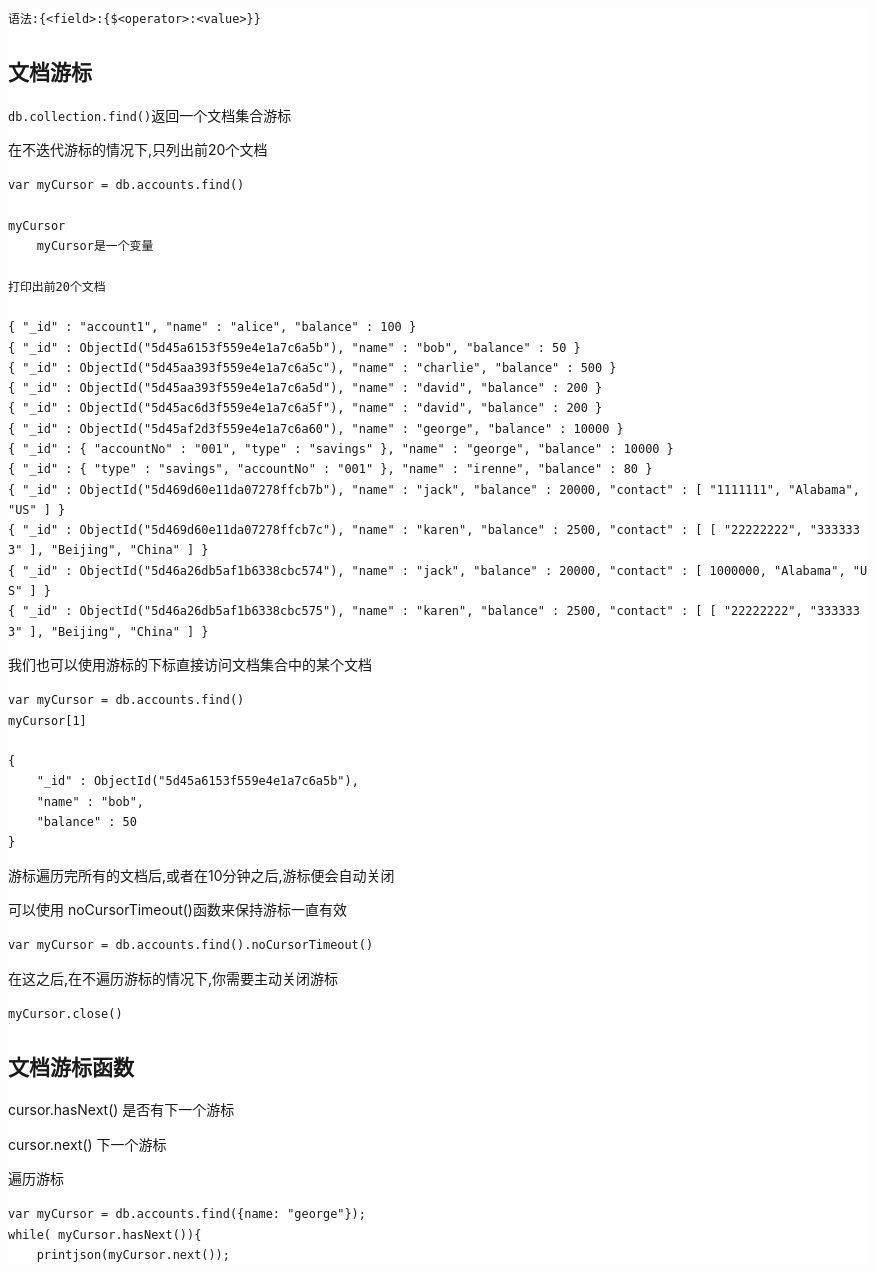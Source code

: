 ```语法:{<field>:{$<operator>:<value>}}```
        
## 文档游标

```db.collection.find()```返回一个文档集合游标

在不迭代游标的情况下,只列出前20个文档

    var myCursor = db.accounts.find()
    
    myCursor
        myCursor是一个变量
    
    打印出前20个文档
    
    { "_id" : "account1", "name" : "alice", "balance" : 100 }
    { "_id" : ObjectId("5d45a6153f559e4e1a7c6a5b"), "name" : "bob", "balance" : 50 }
    { "_id" : ObjectId("5d45aa393f559e4e1a7c6a5c"), "name" : "charlie", "balance" : 500 }
    { "_id" : ObjectId("5d45aa393f559e4e1a7c6a5d"), "name" : "david", "balance" : 200 }
    { "_id" : ObjectId("5d45ac6d3f559e4e1a7c6a5f"), "name" : "david", "balance" : 200 }
    { "_id" : ObjectId("5d45af2d3f559e4e1a7c6a60"), "name" : "george", "balance" : 10000 }
    { "_id" : { "accountNo" : "001", "type" : "savings" }, "name" : "george", "balance" : 10000 }
    { "_id" : { "type" : "savings", "accountNo" : "001" }, "name" : "irenne", "balance" : 80 }
    { "_id" : ObjectId("5d469d60e11da07278ffcb7b"), "name" : "jack", "balance" : 20000, "contact" : [ "1111111", "Alabama", "US" ] }
    { "_id" : ObjectId("5d469d60e11da07278ffcb7c"), "name" : "karen", "balance" : 2500, "contact" : [ [ "22222222", "3333333" ], "Beijing", "China" ] }
    { "_id" : ObjectId("5d46a26db5af1b6338cbc574"), "name" : "jack", "balance" : 20000, "contact" : [ 1000000, "Alabama", "US" ] }
    { "_id" : ObjectId("5d46a26db5af1b6338cbc575"), "name" : "karen", "balance" : 2500, "contact" : [ [ "22222222", "3333333" ], "Beijing", "China" ] }

我们也可以使用游标的下标直接访问文档集合中的某个文档

    var myCursor = db.accounts.find()
    myCursor[1]
    
    {
        "_id" : ObjectId("5d45a6153f559e4e1a7c6a5b"),
        "name" : "bob",
        "balance" : 50
    }

游标遍历完所有的文档后,或者在10分钟之后,游标便会自动关闭

可以使用 noCursorTimeout()函数来保持游标一直有效

    var myCursor = db.accounts.find().noCursorTimeout()
    
在这之后,在不遍历游标的情况下,你需要主动关闭游标

    myCursor.close()
    
## 文档游标函数

cursor.hasNext() 是否有下一个游标

cursor.next() 下一个游标

遍历游标

    var myCursor = db.accounts.find({name: "george"});
    while( myCursor.hasNext()){
        printjson(myCursor.next());
```